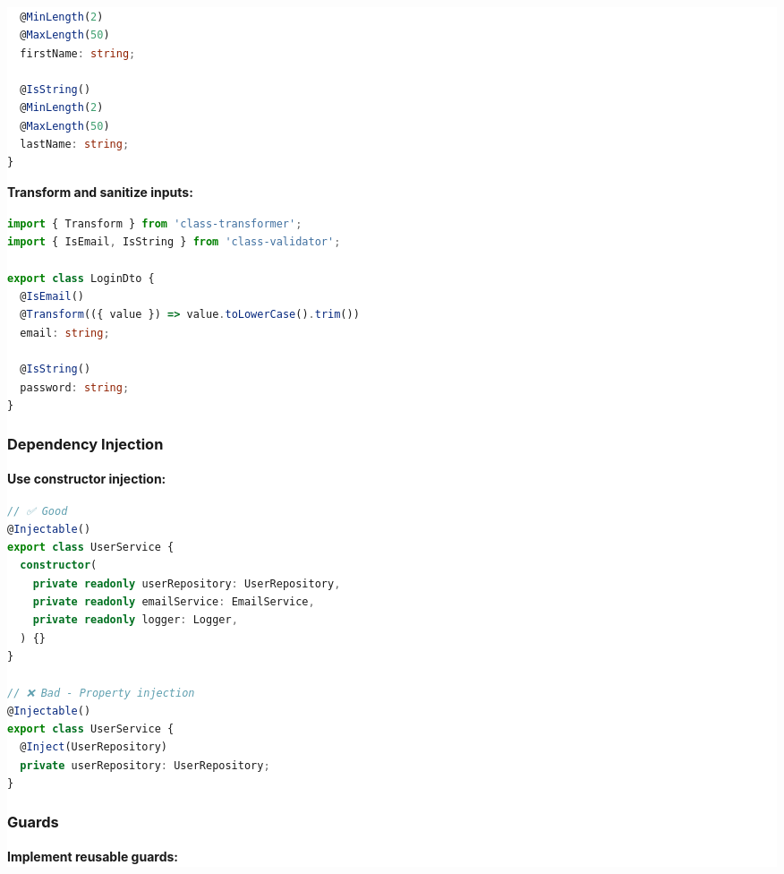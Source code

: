 ```typescript
  @MinLength(2)
  @MaxLength(50)
  firstName: string;

  @IsString()
  @MinLength(2)
  @MaxLength(50)
  lastName: string;
}
```

**Transform and sanitize inputs:**

```typescript
import { Transform } from 'class-transformer';
import { IsEmail, IsString } from 'class-validator';

export class LoginDto {
  @IsEmail()
  @Transform(({ value }) => value.toLowerCase().trim())
  email: string;

  @IsString()
  password: string;
}
```

### Dependency Injection

**Use constructor injection:**

```typescript
// ✅ Good
@Injectable()
export class UserService {
  constructor(
    private readonly userRepository: UserRepository,
    private readonly emailService: EmailService,
    private readonly logger: Logger,
  ) {}
}

// ❌ Bad - Property injection
@Injectable()
export class UserService {
  @Inject(UserRepository)
  private userRepository: UserRepository;
}
```

### Guards

**Implement reusable guards:**
